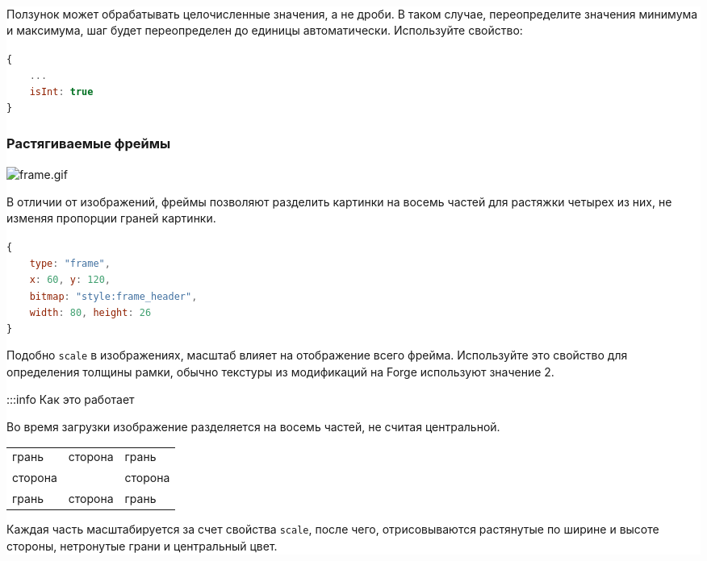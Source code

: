Ползунок может обрабатывать целочисленные значения, а не дроби. В таком случае, переопределите значения минимума и максимума, шаг будет переопределен до единицы автоматически. Используйте свойство:

```js
{
    ...
    isInt: true
}
```

### Растягиваемые фреймы

<div className="resource-atlas-align-box">

![frame.gif](/images/ui/frame.gif)

</div>

В отличии от изображений, фреймы позволяют разделить картинки на восемь частей для растяжки четырех из них, не изменяя пропорции граней картинки.

```js
{
    type: "frame",
    x: 60, y: 120,
    bitmap: "style:frame_header",
    width: 80, height: 26
}
```

Подобно `scale` в изображениях, масштаб влияет на отображение всего фрейма. Используйте это свойство для определения толщины рамки, обычно текстуры из модификаций на Forge используют значение 2.

:::info Как это работает

Во время загрузки изображение разделяется на восемь частей, не считая центральной.

<table className="block-uv-table">
    <tr>
        <td>грань</td>
        <td>сторона</td>
        <td>грань</td>
    </tr>
    <tr>
        <td>сторона</td>
        <td/>
        <td>сторона</td>
    </tr>
    <tr>
        <td>грань</td>
        <td>сторона</td>
        <td>грань</td>
    </tr>
</table>

Каждая часть масштабируется за счет свойства `scale`, после чего, отрисовываются растянутые по ширине и высоте стороны, нетронутые грани и центральный цвет.
